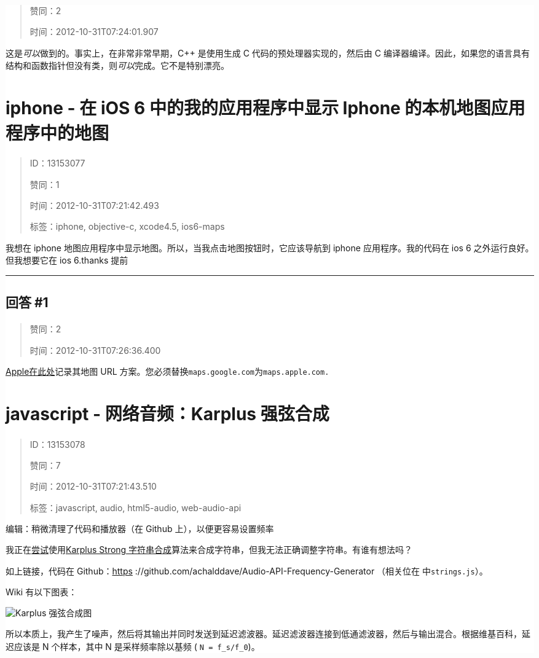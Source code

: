 > 赞同：2
> 
> 时间：2012-10-31T07:24:01.907

这是*可以*做到的。事实上，在非常非常早期，C++ 是使用生成 C 代码的预处理器实现的，然后由 C 编译器编译。因此，如果您的语言具有结构和函数指针但没有类，则*可以*完成。它不是特别漂亮。

# iphone - 在 iOS 6 中的我的应用程序中显示 Iphone 的本机地图应用程序中的地图

> ID：13153077
> 
> 赞同：1
> 
> 时间：2012-10-31T07:21:42.493
> 
> 标签：iphone, objective-c, xcode4.5, ios6-maps

我想在 iphone 地图应用程序中显示地图。所以，当我点击地图按钮时，它应该导航到 iphone 应用程序。我的代码在 ios 6 之外运行良好。但我想要它在 ios 6.thanks 提前

* * *

## 回答 #1

> 赞同：2
> 
> 时间：2012-10-31T07:26:36.400

[Apple在此处](http://developer.apple.com/library/ios/#featuredarticles/iPhoneURLScheme_Reference/Articles/MapLinks.html)记录其地图 URL 方案。您必须替换`maps.google.com`为`maps.apple.com.`

# javascript - 网络音频：Karplus 强弦合成

> ID：13153078
> 
> 赞同：7
> 
> 时间：2012-10-31T07:21:43.510
> 
> 标签：javascript, audio, html5-audio, web-audio-api

编辑：稍微清理了代码和播放器（在 Github 上），以便更容易设置频率

我正在[尝试](https://github.com/achalddave/Audio-API-Frequency-Generator/blob/master/strings.js)使用[Karplus Strong 字符串合成](http://en.wikipedia.org/wiki/Karplus%E2%80%93Strong_string_synthesis)算法来合成字符串，但我无法正确调整字符串。有谁有想法吗？

如上链接，代码在 Github：[https](https://github.com/achalddave/Audio-API-Frequency-Generator) ://github.com/achalddave/Audio-API-Frequency-Generator （相关位在 中`strings.js`）。

Wiki 有以下图表：

![Karplus 强弦合成图](../Images/4dbc64b8b8061b6b2a4919d7e69595e2.png)

所以本质上，我产生了噪声，然后将其输出并同时发送到延迟滤波器。延迟滤波器连接到低通滤波器，然后与输出混合。根据维基百科，延迟应该是 N 个样本，其中 N 是采样频率除以基频 ( `N = f_s/f_0`)。
